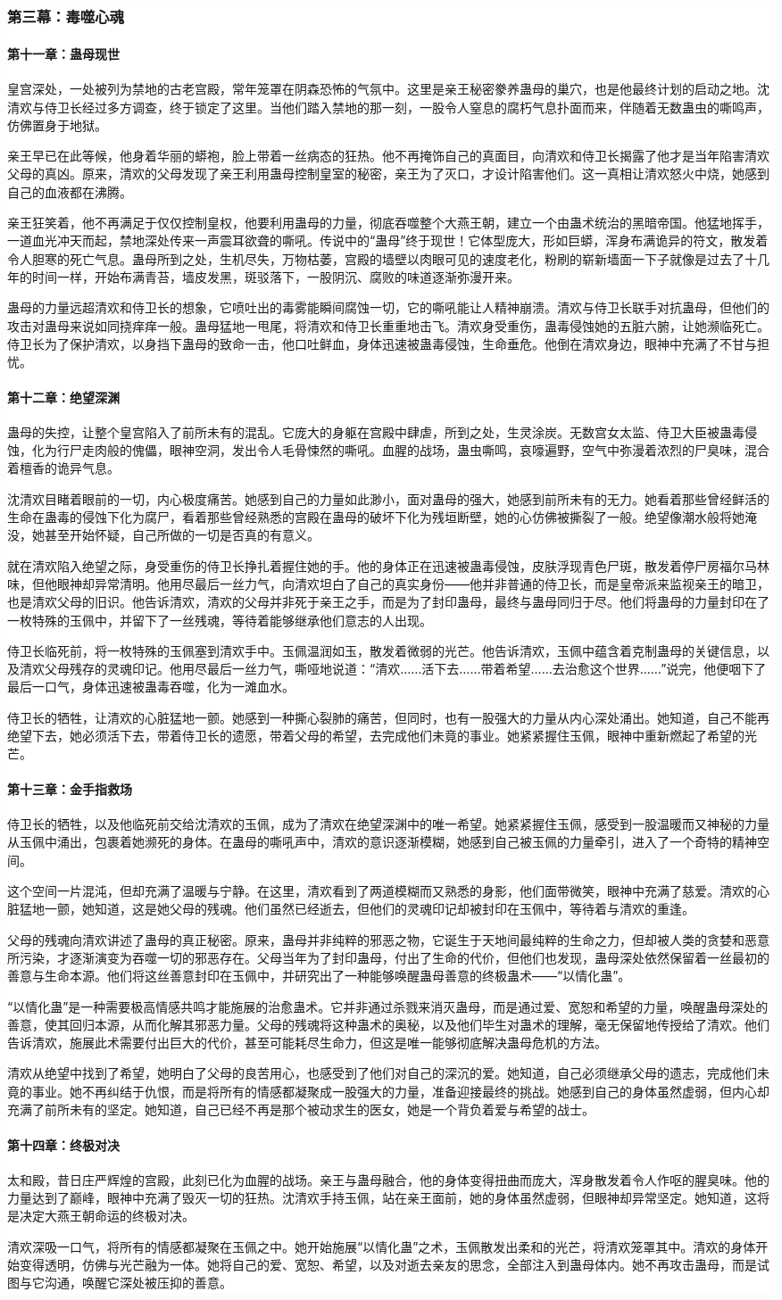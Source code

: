 ### 第三幕：毒噬心魂

#### 第十一章：蛊母现世

皇宫深处，一处被列为禁地的古老宫殿，常年笼罩在阴森恐怖的气氛中。这里是亲王秘密豢养蛊母的巢穴，也是他最终计划的启动之地。沈清欢与侍卫长经过多方调查，终于锁定了这里。当他们踏入禁地的那一刻，一股令人窒息的腐朽气息扑面而来，伴随着无数蛊虫的嘶鸣声，仿佛置身于地狱。

亲王早已在此等候，他身着华丽的蟒袍，脸上带着一丝病态的狂热。他不再掩饰自己的真面目，向清欢和侍卫长揭露了他才是当年陷害清欢父母的真凶。原来，清欢的父母发现了亲王利用蛊母控制皇室的秘密，亲王为了灭口，才设计陷害他们。这一真相让清欢怒火中烧，她感到自己的血液都在沸腾。

亲王狂笑着，他不再满足于仅仅控制皇权，他要利用蛊母的力量，彻底吞噬整个大燕王朝，建立一个由蛊术统治的黑暗帝国。他猛地挥手，一道血光冲天而起，禁地深处传来一声震耳欲聋的嘶吼。传说中的“蛊母”终于现世！它体型庞大，形如巨蟒，浑身布满诡异的符文，散发着令人胆寒的死亡气息。蛊母所到之处，生机尽失，万物枯萎，宫殿的墙壁以肉眼可见的速度老化，粉刷的崭新墙面一下子就像是过去了十几年的时间一样，开始布满青苔，墙皮发黑，斑驳落下，一股阴沉、腐败的味道逐渐弥漫开来。

蛊母的力量远超清欢和侍卫长的想象，它喷吐出的毒雾能瞬间腐蚀一切，它的嘶吼能让人精神崩溃。清欢与侍卫长联手对抗蛊母，但他们的攻击对蛊母来说如同挠痒痒一般。蛊母猛地一甩尾，将清欢和侍卫长重重地击飞。清欢身受重伤，蛊毒侵蚀她的五脏六腑，让她濒临死亡。侍卫长为了保护清欢，以身挡下蛊母的致命一击，他口吐鲜血，身体迅速被蛊毒侵蚀，生命垂危。他倒在清欢身边，眼神中充满了不甘与担忧。

#### 第十二章：绝望深渊

蛊母的失控，让整个皇宫陷入了前所未有的混乱。它庞大的身躯在宫殿中肆虐，所到之处，生灵涂炭。无数宫女太监、侍卫大臣被蛊毒侵蚀，化为行尸走肉般的傀儡，眼神空洞，发出令人毛骨悚然的嘶吼。血腥的战场，蛊虫嘶鸣，哀嚎遍野，空气中弥漫着浓烈的尸臭味，混合着檀香的诡异气息。

沈清欢目睹着眼前的一切，内心极度痛苦。她感到自己的力量如此渺小，面对蛊母的强大，她感到前所未有的无力。她看着那些曾经鲜活的生命在蛊毒的侵蚀下化为腐尸，看着那些曾经熟悉的宫殿在蛊母的破坏下化为残垣断壁，她的心仿佛被撕裂了一般。绝望像潮水般将她淹没，她甚至开始怀疑，自己所做的一切是否真的有意义。

就在清欢陷入绝望之际，身受重伤的侍卫长挣扎着握住她的手。他的身体正在迅速被蛊毒侵蚀，皮肤浮现青色尸斑，散发着停尸房福尔马林味，但他眼神却异常清明。他用尽最后一丝力气，向清欢坦白了自己的真实身份——他并非普通的侍卫长，而是皇帝派来监视亲王的暗卫，也是清欢父母的旧识。他告诉清欢，清欢的父母并非死于亲王之手，而是为了封印蛊母，最终与蛊母同归于尽。他们将蛊母的力量封印在了一枚特殊的玉佩中，并留下了一丝残魂，等待着能够继承他们意志的人出现。

侍卫长临死前，将一枚特殊的玉佩塞到清欢手中。玉佩温润如玉，散发着微弱的光芒。他告诉清欢，玉佩中蕴含着克制蛊母的关键信息，以及清欢父母残存的灵魂印记。他用尽最后一丝力气，嘶哑地说道：“清欢……活下去……带着希望……去治愈这个世界……”说完，他便咽下了最后一口气，身体迅速被蛊毒吞噬，化为一滩血水。

侍卫长的牺牲，让清欢的心脏猛地一颤。她感到一种撕心裂肺的痛苦，但同时，也有一股强大的力量从内心深处涌出。她知道，自己不能再绝望下去，她必须活下去，带着侍卫长的遗愿，带着父母的希望，去完成他们未竟的事业。她紧紧握住玉佩，眼神中重新燃起了希望的光芒。

#### 第十三章：金手指救场

侍卫长的牺牲，以及他临死前交给沈清欢的玉佩，成为了清欢在绝望深渊中的唯一希望。她紧紧握住玉佩，感受到一股温暖而又神秘的力量从玉佩中涌出，包裹着她濒死的身体。在蛊母的嘶吼声中，清欢的意识逐渐模糊，她感到自己被玉佩的力量牵引，进入了一个奇特的精神空间。

这个空间一片混沌，但却充满了温暖与宁静。在这里，清欢看到了两道模糊而又熟悉的身影，他们面带微笑，眼神中充满了慈爱。清欢的心脏猛地一颤，她知道，这是她父母的残魂。他们虽然已经逝去，但他们的灵魂印记却被封印在玉佩中，等待着与清欢的重逢。

父母的残魂向清欢讲述了蛊母的真正秘密。原来，蛊母并非纯粹的邪恶之物，它诞生于天地间最纯粹的生命之力，但却被人类的贪婪和恶意所污染，才逐渐演变为吞噬一切的邪恶存在。父母当年为了封印蛊母，付出了生命的代价，但他们也发现，蛊母深处依然保留着一丝最初的善意与生命本源。他们将这丝善意封印在玉佩中，并研究出了一种能够唤醒蛊母善意的终极蛊术——“以情化蛊”。

“以情化蛊”是一种需要极高情感共鸣才能施展的治愈蛊术。它并非通过杀戮来消灭蛊母，而是通过爱、宽恕和希望的力量，唤醒蛊母深处的善意，使其回归本源，从而化解其邪恶力量。父母的残魂将这种蛊术的奥秘，以及他们毕生对蛊术的理解，毫无保留地传授给了清欢。他们告诉清欢，施展此术需要付出巨大的代价，甚至可能耗尽生命力，但这是唯一能够彻底解决蛊母危机的方法。

清欢从绝望中找到了希望，她明白了父母的良苦用心，也感受到了他们对自己的深沉的爱。她知道，自己必须继承父母的遗志，完成他们未竟的事业。她不再纠结于仇恨，而是将所有的情感都凝聚成一股强大的力量，准备迎接最终的挑战。她感到自己的身体虽然虚弱，但内心却充满了前所未有的坚定。她知道，自己已经不再是那个被动求生的医女，她是一个背负着爱与希望的战士。

#### 第十四章：终极对决

太和殿，昔日庄严辉煌的宫殿，此刻已化为血腥的战场。亲王与蛊母融合，他的身体变得扭曲而庞大，浑身散发着令人作呕的腥臭味。他的力量达到了巅峰，眼神中充满了毁灭一切的狂热。沈清欢手持玉佩，站在亲王面前，她的身体虽然虚弱，但眼神却异常坚定。她知道，这将是决定大燕王朝命运的终极对决。

清欢深吸一口气，将所有的情感都凝聚在玉佩之中。她开始施展“以情化蛊”之术，玉佩散发出柔和的光芒，将清欢笼罩其中。清欢的身体开始变得透明，仿佛与光芒融为一体。她将自己的爱、宽恕、希望，以及对逝去亲友的思念，全部注入到蛊母体内。她不再攻击蛊母，而是试图与它沟通，唤醒它深处被压抑的善意。
